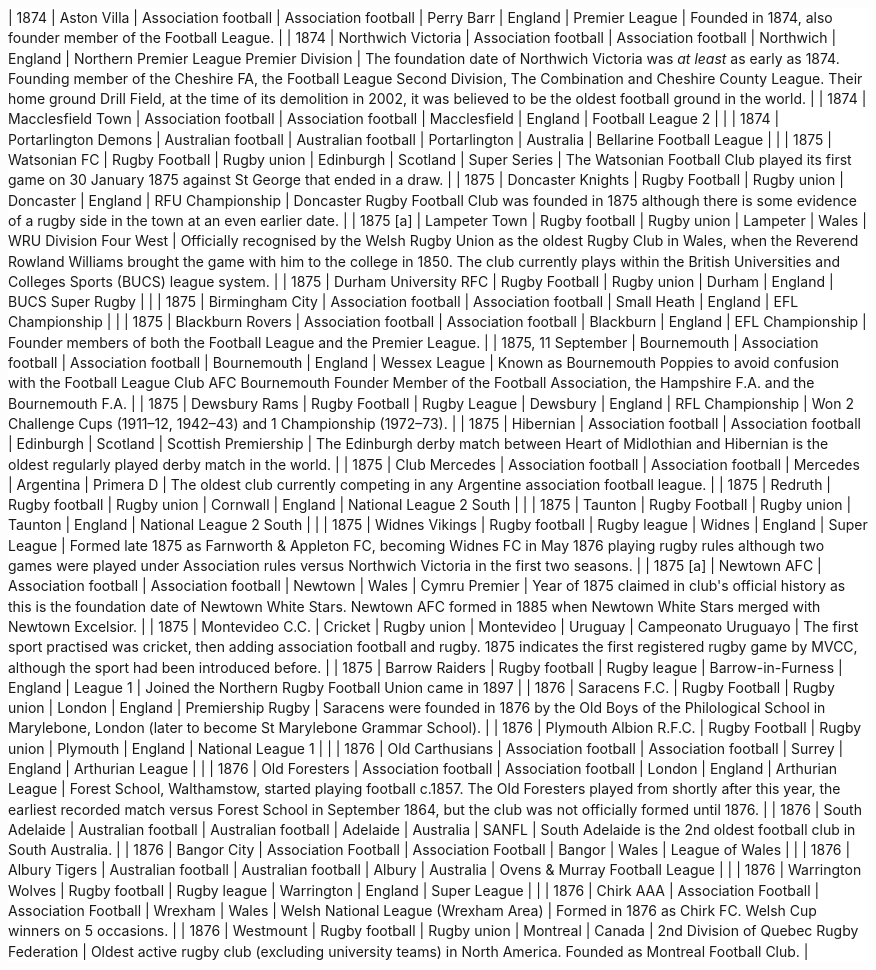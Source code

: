 | 1874 | Aston Villa | Association football | Association football | Perry Barr | England | Premier League | Founded in 1874, also founder member of the Football League. |
| 1874 | Northwich Victoria | Association football | Association football | Northwich | England | Northern Premier League Premier Division | The foundation date of Northwich Victoria was *at least* as early as 1874\. Founding member of the Cheshire FA, the Football League Second Division, The Combination and Cheshire County League. Their home ground Drill Field, at the time of its demolition in 2002, it was believed to be the oldest football ground in the world. |
| 1874 | Macclesfield Town | Association football | Association football | Macclesfield | England | Football League 2 |  |
| 1874 | Portarlington Demons | Australian football | Australian football | Portarlington | Australia | Bellarine Football League |  |
| 1875 | Watsonian FC | Rugby Football | Rugby union | Edinburgh | Scotland | Super Series | The Watsonian Football Club played its first game on 30 January 1875 against St George that ended in a draw. |
| 1875 | Doncaster Knights | Rugby Football | Rugby union | Doncaster | England | RFU Championship | Doncaster Rugby Football Club was founded in 1875 although there is some evidence of a rugby side in the town at an even earlier date. |
| 1875 \[a] | Lampeter Town | Rugby football | Rugby union | Lampeter | Wales | WRU Division Four West | Officially recognised by the Welsh Rugby Union as the oldest Rugby Club in Wales, when the Reverend Rowland Williams brought the game with him to the college in 1850\. The club currently plays within the British Universities and Colleges Sports (BUCS) league system. |
| 1875 | Durham University RFC | Rugby Football | Rugby union | Durham | England | BUCS Super Rugby |  |
| 1875 | Birmingham City | Association football | Association football | Small Heath | England | EFL Championship |  |
| 1875 | Blackburn Rovers | Association football | Association football | Blackburn | England | EFL Championship | Founder members of both the Football League and the Premier League. |
| 1875, 11 September | Bournemouth | Association football | Association football | Bournemouth | England | Wessex League | Known as Bournemouth Poppies to avoid confusion with the Football League Club AFC Bournemouth Founder Member of the Football Association, the Hampshire F.A. and the Bournemouth F.A.  |
| 1875 | Dewsbury Rams | Rugby Football | Rugby League | Dewsbury | England | RFL Championship | Won 2 Challenge Cups (1911–12, 1942–43\) and 1 Championship (1972–73\). |
| 1875 | Hibernian | Association football | Association football | Edinburgh | Scotland | Scottish Premiership | The Edinburgh derby match between Heart of Midlothian and Hibernian is the oldest regularly played derby match in the world. |
| 1875 | Club Mercedes | Association football | Association football | Mercedes | Argentina | Primera D | The oldest club currently competing in any Argentine association football league. |
| 1875 | Redruth | Rugby football | Rugby union | Cornwall | England | National League 2 South |  |
| 1875 | Taunton | Rugby Football | Rugby union | Taunton | England | National League 2 South |  |
| 1875 | Widnes Vikings | Rugby football | Rugby league | Widnes | England | Super League | Formed late 1875 as Farnworth \& Appleton FC, becoming Widnes FC in May 1876 playing rugby rules although two games were played under Association rules versus Northwich Victoria in the first two seasons. |
| 1875 \[a] | Newtown AFC | Association football | Association football | Newtown | Wales | Cymru Premier | Year of 1875 claimed in club's official history as this is the foundation date of Newtown White Stars. Newtown AFC formed in 1885 when Newtown White Stars merged with Newtown Excelsior. |
| 1875 | Montevideo C.C. | Cricket | Rugby union | Montevideo | Uruguay | Campeonato Uruguayo | The first sport practised was cricket, then adding association football and rugby. 1875 indicates the first registered rugby game by MVCC, although the sport had been introduced before. |
| 1875 | Barrow Raiders | Rugby football | Rugby league | Barrow-in-Furness | England | League 1 | Joined the Northern Rugby Football Union came in 1897 |
| 1876 | Saracens F.C. | Rugby Football | Rugby union | London | England | Premiership Rugby | Saracens were founded in 1876 by the Old Boys of the Philological School in Marylebone, London (later to become St Marylebone Grammar School). |
| 1876 | Plymouth Albion R.F.C. | Rugby Football | Rugby union | Plymouth | England | National League 1 |  |
| 1876 | Old Carthusians | Association football | Association football | Surrey | England | Arthurian League |  |
| 1876 | Old Foresters | Association football | Association football | London | England | Arthurian League | Forest School, Walthamstow, started playing football c.1857\. The Old Foresters played from shortly after this year, the earliest recorded match versus Forest School in September 1864, but the club was not officially formed until 1876\. |
| 1876 | South Adelaide | Australian football | Australian football | Adelaide | Australia | SANFL | South Adelaide is the 2nd oldest football club in South Australia. |
| 1876 | Bangor City | Association Football | Association Football | Bangor | Wales | League of Wales |  |
| 1876 | Albury Tigers | Australian football | Australian football | Albury | Australia | Ovens \& Murray Football League |  |
| 1876 | Warrington Wolves | Rugby football | Rugby league | Warrington | England | Super League |  |
| 1876 | Chirk AAA | Association Football | Association Football | Wrexham | Wales | Welsh National League (Wrexham Area) | Formed in 1876 as Chirk FC. Welsh Cup winners on 5 occasions. |
| 1876 | Westmount | Rugby football | Rugby union | Montreal | Canada | 2nd Division of Quebec Rugby Federation | Oldest active rugby club (excluding university teams) in North America. Founded as Montreal Football Club. |
